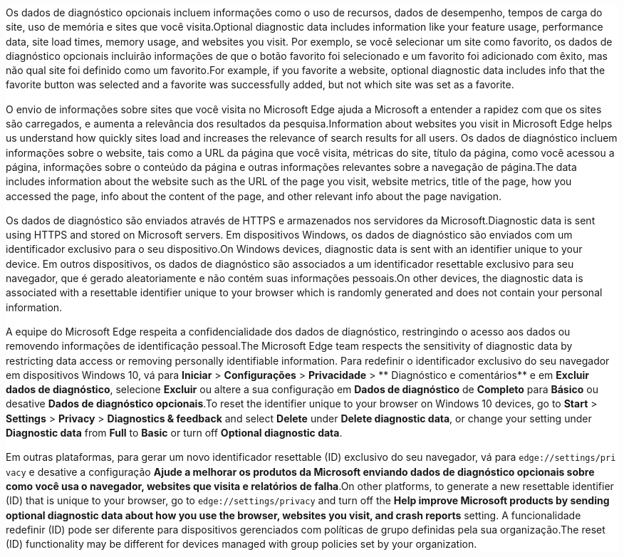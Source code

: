 <span data-ttu-id="1d1b9-244">Os dados de diagnóstico opcionais incluem informações como o uso de recursos, dados de desempenho, tempos de carga do site, uso de memória e sites que você visita.</span><span class="sxs-lookup"><span data-stu-id="1d1b9-244">Optional diagnostic data includes information like your feature usage, performance data, site load times, memory usage, and websites you visit.</span></span> <span data-ttu-id="1d1b9-245">Por exemplo, se você selecionar um site como favorito, os dados de diagnóstico opcionais incluirão informações de que o botão favorito foi selecionado e um favorito foi adicionado com êxito, mas não qual site foi definido como um favorito.</span><span class="sxs-lookup"><span data-stu-id="1d1b9-245">For example, if you favorite a website, optional diagnostic data includes info that the favorite button was selected and a favorite was successfully added, but not which site was set as a favorite.</span></span>  

<span data-ttu-id="1d1b9-246">O envio de informações sobre sites que você visita no Microsoft Edge ajuda a Microsoft a entender a rapidez com que os sites são carregados, e aumenta a relevância dos resultados da pesquisa.</span><span class="sxs-lookup"><span data-stu-id="1d1b9-246">Information about websites you visit in Microsoft Edge helps us understand how quickly sites load and increases the relevance of search results for all users.</span></span> <span data-ttu-id="1d1b9-247">Os dados de diagnóstico incluem informações sobre o website, tais como a URL da página que você visita, métricas do site, título da página, como você acessou a página, informações sobre o conteúdo da página e outras informações relevantes sobre a navegação de página.</span><span class="sxs-lookup"><span data-stu-id="1d1b9-247">The data includes information about the website such as the URL of the page you visit, website metrics, title of the page, how you accessed the page, info about the content of the page, and other relevant info about the page navigation.</span></span>  

<span data-ttu-id="1d1b9-248">Os dados de diagnóstico são enviados através de HTTPS e armazenados nos servidores da Microsoft.</span><span class="sxs-lookup"><span data-stu-id="1d1b9-248">Diagnostic data is sent using HTTPS and stored on Microsoft servers.</span></span> <span data-ttu-id="1d1b9-249">Em dispositivos Windows, os dados de diagnóstico são enviados com um identificador exclusivo para o seu dispositivo.</span><span class="sxs-lookup"><span data-stu-id="1d1b9-249">On Windows devices, diagnostic data is sent with an identifier unique to your device.</span></span> <span data-ttu-id="1d1b9-250">Em outros dispositivos, os dados de diagnóstico são associados a um identificador resettable exclusivo para seu navegador, que é gerado aleatoriamente e não contém suas informações pessoais.</span><span class="sxs-lookup"><span data-stu-id="1d1b9-250">On other devices, the diagnostic data is associated with a resettable identifier unique to your browser which is randomly generated and does not contain your personal information.</span></span>  

<span data-ttu-id="1d1b9-251">A equipe do Microsoft Edge respeita a confidencialidade dos dados de diagnóstico, restringindo o acesso aos dados ou removendo informações de identificação pessoal.</span><span class="sxs-lookup"><span data-stu-id="1d1b9-251">The Microsoft Edge team respects the sensitivity of diagnostic data by restricting data access or removing personally identifiable information.</span></span> <span data-ttu-id="1d1b9-252">Para redefinir o identificador exclusivo do seu navegador em dispositivos Windows 10, vá para **Iniciar** > **Configurações** > **Privacidade** > \*\* Diagnóstico e comentários\*\* e em **Excluir dados de diagnóstico**, selecione **Excluir** ou altere a sua configuração em **Dados de diagnóstico** de **Completo** para **Básico** ou desative **Dados de diagnóstico opcionais**.</span><span class="sxs-lookup"><span data-stu-id="1d1b9-252">To reset the identifier unique to your browser on Windows 10 devices, go to **Start** > **Settings** > **Privacy** > **Diagnostics & feedback** and select **Delete** under **Delete diagnostic data**, or change your setting under **Diagnostic data** from **Full** to **Basic** or turn off **Optional diagnostic data**.</span></span>  

<span data-ttu-id="1d1b9-253">Em outras plataformas, para gerar um novo identificador resettable \(ID\) exclusivo do seu navegador, vá para `edge://settings/privacy` e desative a configuração **Ajude a melhorar os produtos da Microsoft enviando dados de diagnóstico opcionais sobre como você usa o navegador, websites que visita e relatórios de falha**.</span><span class="sxs-lookup"><span data-stu-id="1d1b9-253">On other platforms, to generate a new resettable identifier \(ID\) that is unique to your browser, go to `edge://settings/privacy` and turn off the **Help improve Microsoft products by sending optional diagnostic data about how you use the browser, websites you visit, and crash reports** setting.</span></span> <span data-ttu-id="1d1b9-254">A funcionalidade redefinir \(ID\) pode ser diferente para dispositivos gerenciados com políticas de grupo definidas pela sua organização.</span><span class="sxs-lookup"><span data-stu-id="1d1b9-254">The reset \(ID\) functionality may be different for devices managed with group policies set by your organization.</span></span> 
